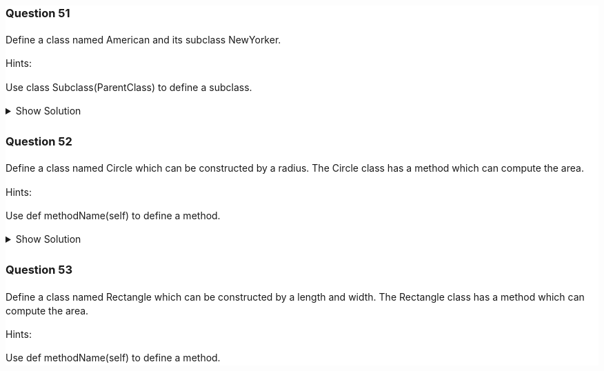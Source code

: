 ### Question 51
Define a class named American and its subclass NewYorker. 

Hints:

Use class Subclass(ParentClass) to define a subclass.

<details><summary>Show Solution</summary></details>

### Question 52
Define a class named Circle which can be constructed by a radius. The Circle class has a method which can compute the area. 

Hints:

Use def methodName(self) to define a method.

<details><summary>Show Solution</summary></details>

### Question 53
Define a class named Rectangle which can be constructed by a length and width. The Rectangle class has a method which can compute the area. 

Hints:

Use def methodName(self) to define a method.
